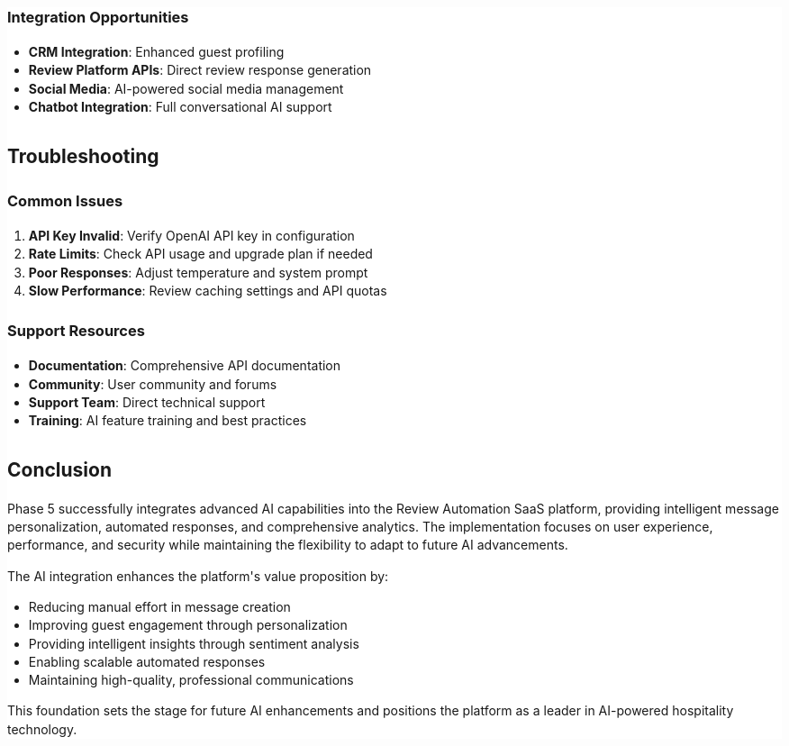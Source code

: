 ### Integration Opportunities
- **CRM Integration**: Enhanced guest profiling
- **Review Platform APIs**: Direct review response generation
- **Social Media**: AI-powered social media management
- **Chatbot Integration**: Full conversational AI support

## Troubleshooting

### Common Issues
1. **API Key Invalid**: Verify OpenAI API key in configuration
2. **Rate Limits**: Check API usage and upgrade plan if needed
3. **Poor Responses**: Adjust temperature and system prompt
4. **Slow Performance**: Review caching settings and API quotas

### Support Resources
- **Documentation**: Comprehensive API documentation
- **Community**: User community and forums
- **Support Team**: Direct technical support
- **Training**: AI feature training and best practices

## Conclusion

Phase 5 successfully integrates advanced AI capabilities into the Review Automation SaaS platform, providing intelligent message personalization, automated responses, and comprehensive analytics. The implementation focuses on user experience, performance, and security while maintaining the flexibility to adapt to future AI advancements.

The AI integration enhances the platform's value proposition by:
- Reducing manual effort in message creation
- Improving guest engagement through personalization
- Providing intelligent insights through sentiment analysis
- Enabling scalable automated responses
- Maintaining high-quality, professional communications

This foundation sets the stage for future AI enhancements and positions the platform as a leader in AI-powered hospitality technology.